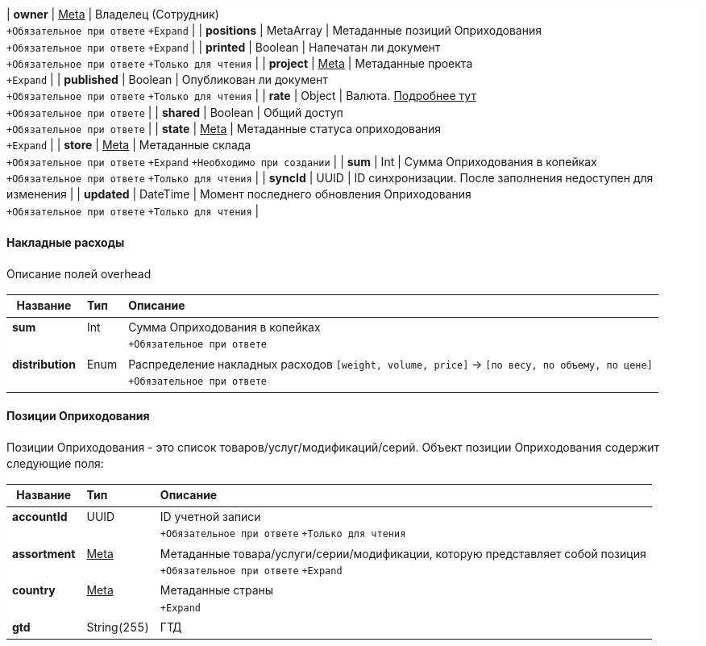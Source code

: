 | **owner**        | [Meta](../#mojsklad-json-api-obschie-swedeniq-metadannye) | Владелец (Сотрудник)<br>`+Обязательное при ответе` `+Expand`                                                                                                                           |
| **positions**    | MetaArray                                                 | Метаданные позиций Оприходования<br>`+Обязательное при ответе` `+Expand`                                                                                                               |
| **printed**      | Boolean                                                   | Напечатан ли документ<br>`+Обязательное при ответе` `+Только для чтения`                                                                                                               |
| **project**      | [Meta](../#mojsklad-json-api-obschie-swedeniq-metadannye) | Метаданные проекта<br>`+Expand`                                                                                                                                                        |
| **published**    | Boolean                                                   | Опубликован ли документ<br>`+Обязательное при ответе` `+Только для чтения`                                                                                                             |
| **rate**         | Object                                                    | Валюта. [Подробнее тут](../documents/#dokumenty-obschie-swedeniq-valuta-w-dokumentah)<br>`+Обязательное при ответе`                                                                    |
| **shared**       | Boolean                                                   | Общий доступ<br>`+Обязательное при ответе`                                                                                                                                             |
| **state**        | [Meta](../#mojsklad-json-api-obschie-swedeniq-metadannye) | Метаданные статуса оприходования<br>`+Expand`                                                                                                                                          |
| **store**        | [Meta](../#mojsklad-json-api-obschie-swedeniq-metadannye) | Метаданные склада<br>`+Обязательное при ответе` `+Expand` `+Необходимо при создании`                                                                                                   |
| **sum**          | Int                                                       | Сумма Оприходования в копейках<br>`+Обязательное при ответе` `+Только для чтения`                                                                                                      |
| **syncId**       | UUID                                                      | ID синхронизации. После заполнения недоступен для изменения                                                                                                                            |
| **updated**      | DateTime                                                  | Момент последнего обновления Оприходования<br>`+Обязательное при ответе` `+Только для чтения`                                                                                          |

#### Накладные расходы
Описание полей overhead

| Название         | Тип  | Описание                                                                                                                    |
| ---------------- | :--- | :-------------------------------------------------------------------------------------------------------------------------- |
| **sum**          | Int  | Сумма Оприходования в копейках<br>`+Обязательное при ответе`                                                                |
| **distribution** | Enum | Распределение накладных расходов `[weight, volume, price]` -> `[по весу, по объему, по цене]`<br>`+Обязательное при ответе` |

#### Позиции Оприходования
Позиции Оприходования - это список товаров/услуг/модификаций/серий.
Объект позиции Оприходования содержит следующие поля:

| Название       | Тип                                                       | Описание                                                                                                                                                                                                                                                 |
| -------------- | :-------------------------------------------------------- | :------------------------------------------------------------------------------------------------------------------------------------------------------------------------------------------------------------------------------------------------------- |
| **accountId**  | UUID                                                      | ID учетной записи<br>`+Обязательное при ответе` `+Только для чтения`                                                                                                                                                                                     |
| **assortment** | [Meta](../#mojsklad-json-api-obschie-swedeniq-metadannye) | Метаданные товара/услуги/серии/модификации, которую представляет собой позиция<br>`+Обязательное при ответе` `+Expand`                                                                                                                                   |
| **country**    | [Meta](../#mojsklad-json-api-obschie-swedeniq-metadannye) | Метаданные страны<br>`+Expand`                                                                                                                                                                                                                           |
| **gtd**        | String(255)                                               | ГТД                                                                                                                                                                                                                                                      |